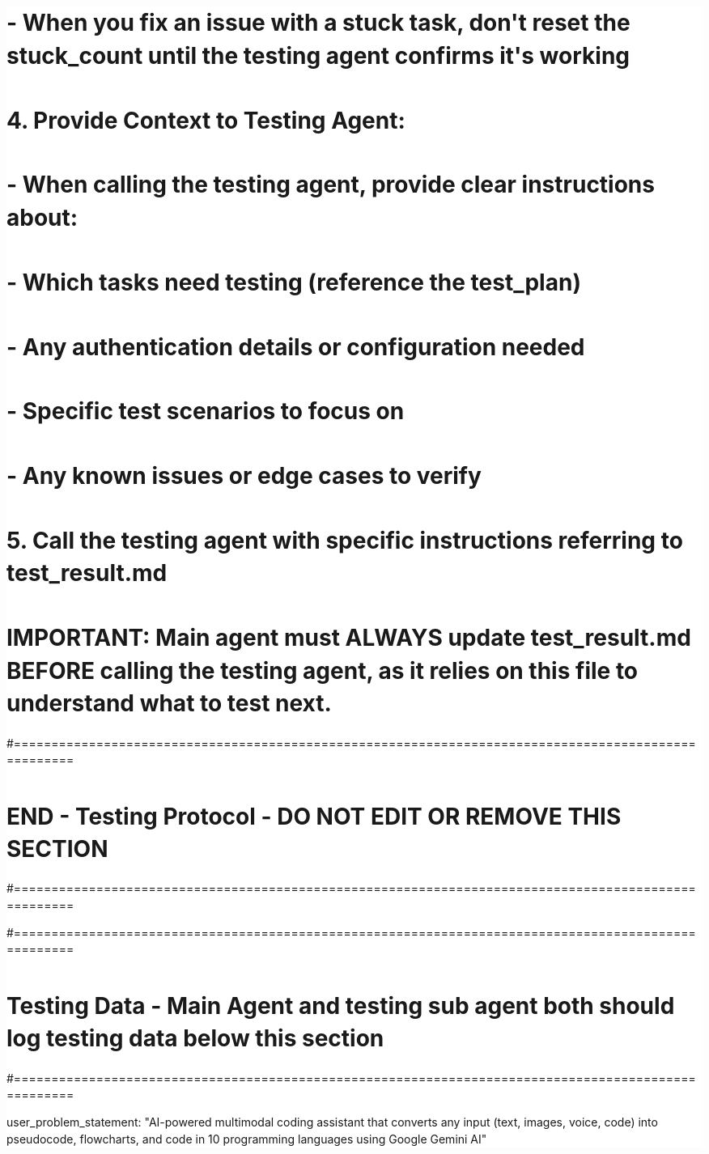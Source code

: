 #    - When you fix an issue with a stuck task, don't reset the stuck_count until the testing agent confirms it's working
#
# 4. Provide Context to Testing Agent:
#    - When calling the testing agent, provide clear instructions about:
#      - Which tasks need testing (reference the test_plan)
#      - Any authentication details or configuration needed
#      - Specific test scenarios to focus on
#      - Any known issues or edge cases to verify
#
# 5. Call the testing agent with specific instructions referring to test_result.md
#
# IMPORTANT: Main agent must ALWAYS update test_result.md BEFORE calling the testing agent, as it relies on this file to understand what to test next.

#====================================================================================================
# END - Testing Protocol - DO NOT EDIT OR REMOVE THIS SECTION
#====================================================================================================



#====================================================================================================
# Testing Data - Main Agent and testing sub agent both should log testing data below this section
#====================================================================================================

user_problem_statement: "AI-powered multimodal coding assistant that converts any input (text, images, voice, code) into pseudocode, flowcharts, and code in 10 programming languages using Google Gemini AI"
